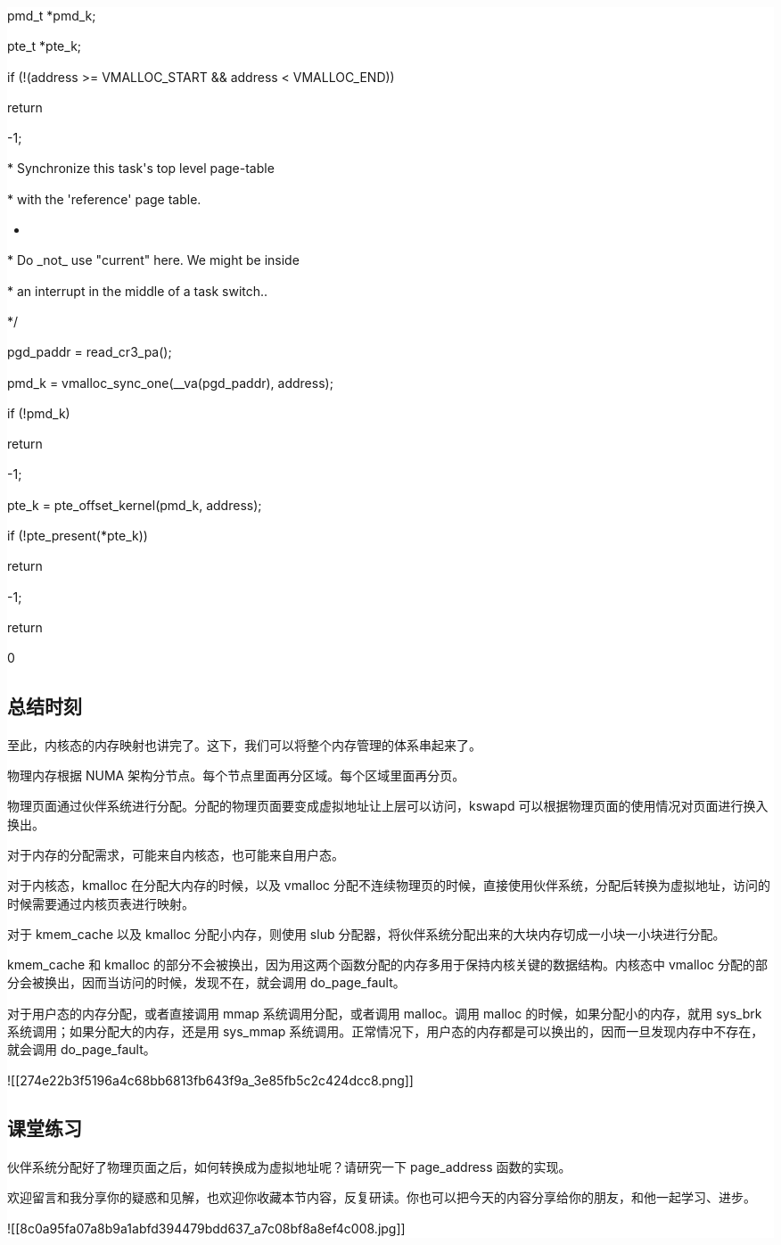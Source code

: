 pmd_t *pmd_k;

pte_t *pte_k;

if (!(address >= VMALLOC\_START && address < VMALLOC\_END))

return 

 -1;

\* Synchronize this task's top level page-table

\* with the 'reference' page table.

*

\* Do \_not\_ use "current" here. We might be inside

\* an interrupt in the middle of a task switch..

*/

pgd_paddr = read\_cr3\_pa();

pmd_k = vmalloc\_sync\_one(\_\_va(pgd\_paddr), address);

if (!pmd_k)

return 

 -1;

pte_k = pte\_offset\_kernel(pmd_k, address);

if (!pte_present(*pte_k))

return 

 -1;

return 

 0

## 总结时刻

至此，内核态的内存映射也讲完了。这下，我们可以将整个内存管理的体系串起来了。

物理内存根据 NUMA 架构分节点。每个节点里面再分区域。每个区域里面再分页。

物理页面通过伙伴系统进行分配。分配的物理页面要变成虚拟地址让上层可以访问，kswapd 可以根据物理页面的使用情况对页面进行换入换出。

对于内存的分配需求，可能来自内核态，也可能来自用户态。

对于内核态，kmalloc 在分配大内存的时候，以及 vmalloc 分配不连续物理页的时候，直接使用伙伴系统，分配后转换为虚拟地址，访问的时候需要通过内核页表进行映射。

对于 kmem_cache 以及 kmalloc 分配小内存，则使用 slub 分配器，将伙伴系统分配出来的大块内存切成一小块一小块进行分配。

kmem_cache 和 kmalloc 的部分不会被换出，因为用这两个函数分配的内存多用于保持内核关键的数据结构。内核态中 vmalloc 分配的部分会被换出，因而当访问的时候，发现不在，就会调用 do\_page\_fault。

对于用户态的内存分配，或者直接调用 mmap 系统调用分配，或者调用 malloc。调用 malloc 的时候，如果分配小的内存，就用 sys\_brk 系统调用；如果分配大的内存，还是用 sys\_mmap 系统调用。正常情况下，用户态的内存都是可以换出的，因而一旦发现内存中不存在，就会调用 do\_page\_fault。

![[274e22b3f5196a4c68bb6813fb643f9a_3e85fb5c2c424dcc8.png]]

## 课堂练习

伙伴系统分配好了物理页面之后，如何转换成为虚拟地址呢？请研究一下 page_address 函数的实现。

欢迎留言和我分享你的疑惑和见解，也欢迎你收藏本节内容，反复研读。你也可以把今天的内容分享给你的朋友，和他一起学习、进步。

![[8c0a95fa07a8b9a1abfd394479bdd637_a7c08bf8a8ef4c008.jpg]]

